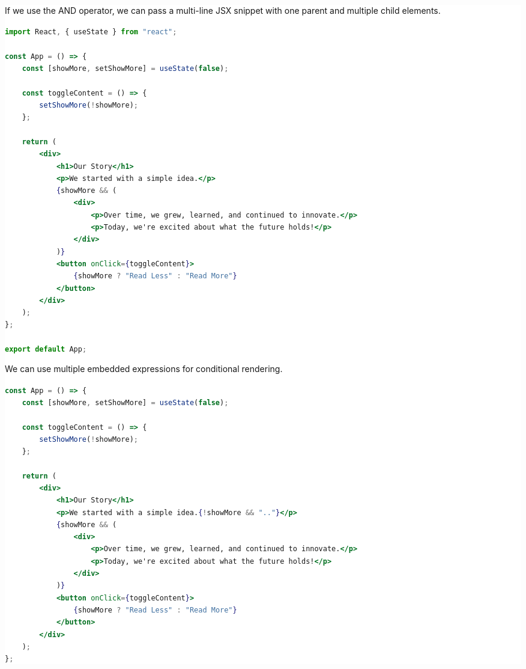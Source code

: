 If we use the AND operator, we can pass a multi-line JSX snippet with one parent and multiple child elements.

```jsx
import React, { useState } from "react";

const App = () => {
	const [showMore, setShowMore] = useState(false);

	const toggleContent = () => {
		setShowMore(!showMore);
	};

	return (
		<div>
			<h1>Our Story</h1>
			<p>We started with a simple idea.</p>
			{showMore && (
				<div>
				    <p>Over time, we grew, learned, and continued to innovate.</p>
			        <p>Today, we're excited about what the future holds!</p>
				</div>
			)}
			<button onClick={toggleContent}>
				{showMore ? "Read Less" : "Read More"}
		    </button>
		</div>
	);
};

export default App;
```

We can use multiple embedded expressions for conditional rendering.

```jsx
const App = () => {
	const [showMore, setShowMore] = useState(false);

	const toggleContent = () => {
		setShowMore(!showMore);
	};

	return (
		<div>
			<h1>Our Story</h1>
			<p>We started with a simple idea.{!showMore && ".."}</p>
			{showMore && (
				<div>
				    <p>Over time, we grew, learned, and continued to innovate.</p>
			        <p>Today, we're excited about what the future holds!</p>
				</div>
			)}
			<button onClick={toggleContent}>
				{showMore ? "Read Less" : "Read More"}
		    </button>
		</div>
	);
};
```
